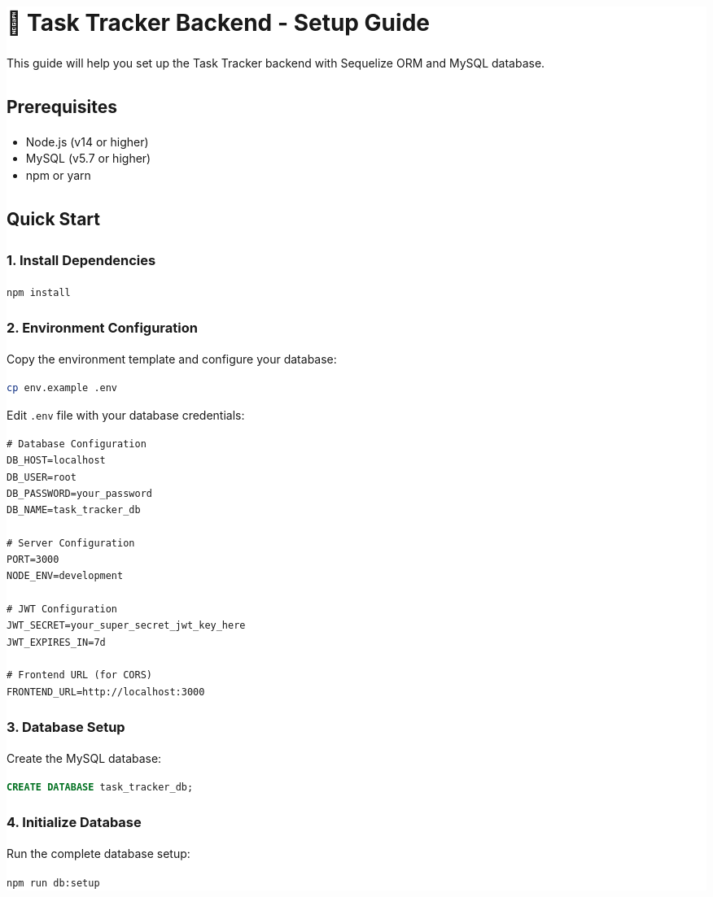 # 🚀 Task Tracker Backend - Setup Guide

This guide will help you set up the Task Tracker backend with Sequelize ORM and MySQL database.

## Prerequisites

- Node.js (v14 or higher)
- MySQL (v5.7 or higher)
- npm or yarn

## Quick Start

### 1. Install Dependencies
```bash
npm install
```

### 2. Environment Configuration
Copy the environment template and configure your database:
```bash
cp env.example .env
```

Edit `.env` file with your database credentials:
```env
# Database Configuration
DB_HOST=localhost
DB_USER=root
DB_PASSWORD=your_password
DB_NAME=task_tracker_db

# Server Configuration
PORT=3000
NODE_ENV=development

# JWT Configuration
JWT_SECRET=your_super_secret_jwt_key_here
JWT_EXPIRES_IN=7d

# Frontend URL (for CORS)
FRONTEND_URL=http://localhost:3000
```

### 3. Database Setup
Create the MySQL database:
```sql
CREATE DATABASE task_tracker_db;
```

### 4. Initialize Database
Run the complete database setup:
```bash
npm run db:setup
```
